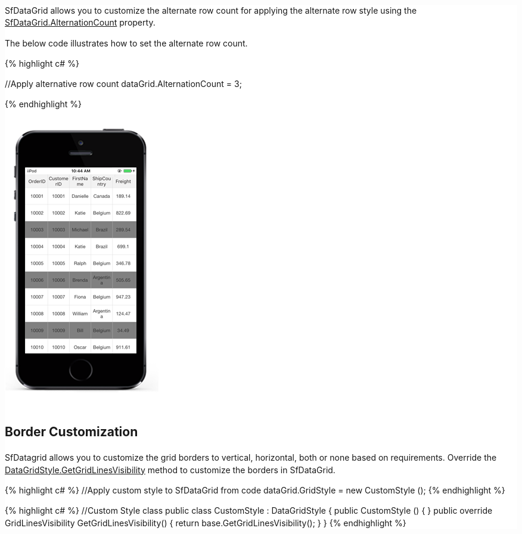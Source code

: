 SfDataGrid allows you to customize the alternate row count for applying the alternate row style using the [SfDataGrid.AlternationCount](https://help.syncfusion.com/cr/xamarin-ios/Syncfusion.SfDataGrid.SfDataGrid.html#Syncfusion_SfDataGrid_SfDataGrid_AlternationCount) property.

The below code illustrates how to set the alternate row count.

{% highlight c# %}

//Apply alternative row count
dataGrid.AlternationCount = 3;

{% endhighlight %}

![Xamarin.iOS SFDataGrid alternation count](SfDataGrid_images/AlernationCount.png)

## Border Customization

SfDatagrid allows you to customize the grid borders to vertical, horizontal, both or none based on requirements. Override the [DataGridStyle.GetGridLinesVisibility](https://help.syncfusion.com/cr/xamarin-ios/Syncfusion.SfDataGrid.DataGridStyle.html#Syncfusion_SfDataGrid_DataGridStyle_GetGridLinesVisibility) method to customize the borders in SfDataGrid.

{% highlight c# %}
//Apply custom style to SfDataGrid from code
dataGrid.GridStyle = new CustomStyle ();
{% endhighlight %}
 
{% highlight c# %}
//Custom Style class 
public class CustomStyle : DataGridStyle
{
    public CustomStyle ()
    {
    }
    public override GridLinesVisibility GetGridLinesVisibility()
    {
        return base.GetGridLinesVisibility();
    }
}
{% endhighlight %}
